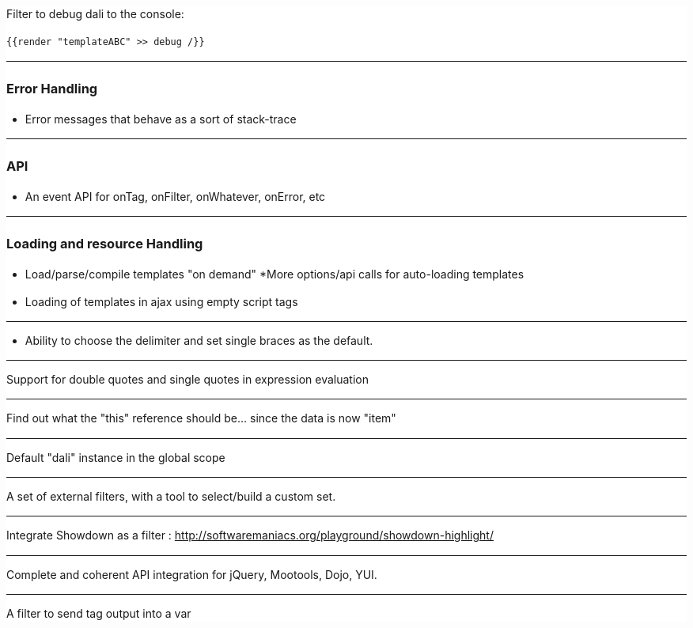 Filter to debug dali to the console:

	{{render "templateABC" >> debug /}}


-----------

### Error Handling

* Error messages that behave as a sort of stack-trace

-----------

### API

* An event API for onTag, onFilter, onWhatever, onError, etc

----

### Loading and resource Handling

* Load/parse/compile templates "on demand"
 *More options/api calls for auto-loading templates
* Loading of templates in ajax using empty script tags

	<script id="templateABC" src="templateABC.dali.html" type="text/x-dali-template"></script>


-----------

* Ability to choose the delimiter and set single braces as the default.

-----------

Support for double quotes and single quotes in expression evaluation

-----------

Find out what the "this" reference should be... since the data is now "item"

-----------

Default "dali" instance in the global scope

-----------

A set of external filters, with a tool to select/build a custom set.

-----------

Integrate Showdown as a filter : http://softwaremaniacs.org/playground/showdown-highlight/

-----------

Complete and coherent API integration for jQuery, Mootools, Dojo, YUI.

-----------

A filter to send tag output into a var

